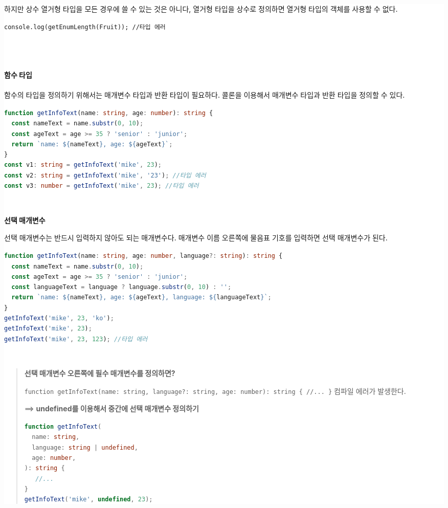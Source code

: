 하지만 상수 열거형 타입을 모든 경우에 쓸 수 있는 것은 아니다, 열거형 타입을 상수로 정의하면 열거형 타입의 객체를 사용할 수 없다.

`console.log(getEnumLength(Fruit)); //타입 에러`

<br>
<br>

#### 함수 타입

함수의 타입을 정의하기 위해서는 매개변수 타입과 반환 타입이 필요하다. 콜론을 이용해서 매개변수 타입과 반환 타입을 정의할 수 있다.

``` TypeScript
function getInfoText(name: string, age: number): string {
  const nameText = name.substr(0, 10);
  const ageText = age >= 35 ? 'senior' : 'junior';
  return `name: ${nameText}, age: ${ageText}`;
}
const v1: string = getInfoText('mike', 23);
const v2: string = getInfoText('mike', '23'); //타입 에러
const v3: number = getInfoText('mike', 23); //타입 에러
```

<br>

**선택 매개변수**

선택 매개변수는 반드시 입력하지 않아도 되는 매개변수다. 매개변수 이름 오른쪽에 물음표 기호를 입력하면 선택 매개변수가 된다.

``` TypeScript
function getInfoText(name: string, age: number, language?: string): string {
  const nameText = name.substr(0, 10);
  const ageText = age >= 35 ? 'senior' : 'junior';
  const languageText = language ? language.substr(0, 10) : '';
  return `name: ${nameText}, age: ${ageText}, language: ${languageText}`;
}
getInfoText('mike', 23, 'ko');
getInfoText('mike', 23);
getInfoText('mike', 23, 123); //타입 에러
```

<br>

> **선택 매개변수 오른쪽에 필수 매개변수를 정의하면?**
>
> `function getInfoText(name: string, language?: string, age: number): string { //... }`
> 컴파일 에러가 발생한다.
>
> ==> **undefined를 이용해서 중간에 선택 매개변수 정의하기**
> ``` TypeScript
> function getInfoText(
>   name: string,
>   language: string | undefined,
>   age: number,
>): string {
>    //...
>}
>getInfoText('mike', undefined, 23);
> ```
